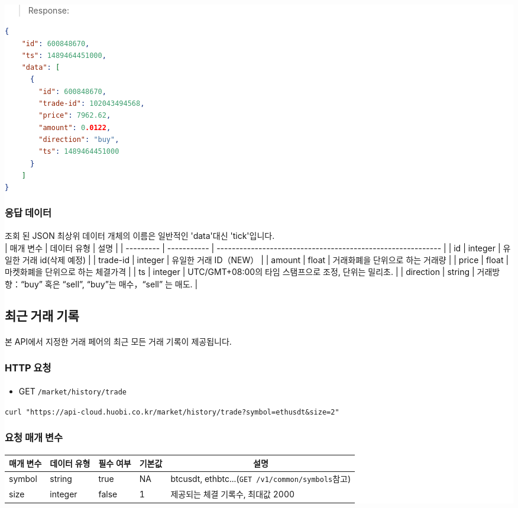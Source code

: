 > Response:

```json
{
    "id": 600848670,
    "ts": 1489464451000,
    "data": [
      {
        "id": 600848670,
        "trade-id": 102043494568,
        "price": 7962.62,
        "amount": 0.0122,
        "direction": "buy",
        "ts": 1489464451000
      }
    ]
}
```

### 응답 데이터

<aside class="notice">조회 된 JSON 최상위 데이터 개체의 이름은 일반적인 'data'대신 'tick'입니다.</aside>
| 매개 변수 | 데이터 유형 | 설명                                                        |
| --------- | ----------- | ----------------------------------------------------------- |
| id        | integer     | 유일한 거래 id(삭제 예정)                                   |
| trade-id  | integer     | 유일한 거래 ID（NEW）                                       |
| amount    | float       | 거래화폐을 단위으로 하는 거래량                             |
| price     | float       | 마켓화폐을 단위으로 하는 체결가격                           |
| ts        | integer     | UTC/GMT+08:00의 타임 스탬프으로 조정, 단위는 밀리초.        |
| direction | string      | 거래방향：“buy”  혹은 “sell”, “buy”는 매수，“sell” 는 매도. |

## 최근 거래 기록

본 API에서 지정한 거래 페어의 최근 모든 거래 기록이 제공됩니다. 

### HTTP 요청

- GET `/market/history/trade`

```shell
curl "https://api-cloud.huobi.co.kr/market/history/trade?symbol=ethusdt&size=2"
```

### 요청 매개 변수

| 매개 변수 | 데이터 유형 | 필수 여부 | 기본값 | 설명                                             |
| --------- | ----------- | --------- | ------ | ------------------------------------------------ |
| symbol    | string      | true      | NA     | btcusdt, ethbtc...(`GET /v1/common/symbols`참고) |
| size      | integer     | false     | 1      | 제공되는 체결 기록수, 최대값 2000                |
